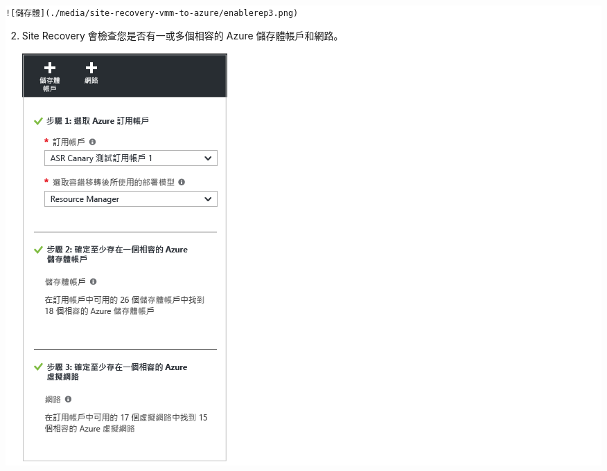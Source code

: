     ![儲存體](./media/site-recovery-vmm-to-azure/enablerep3.png)

2. Site Recovery 會檢查您是否有一或多個相容的 Azure 儲存體帳戶和網路。

    ![儲存體](./media/site-recovery-vmm-to-azure/compatible-storage.png)

